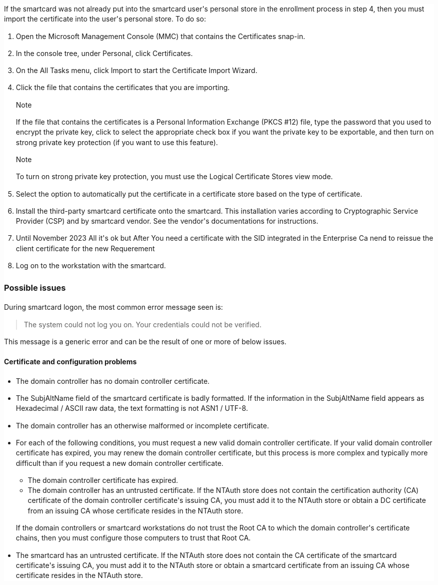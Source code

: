    If the smartcard was not already put into the smartcard user's personal store in the enrollment process in step 4, then you must import the certificate into the user's personal store. To do so:
   1. Open the Microsoft Management Console (MMC) that contains the Certificates snap-in.
   2. In the console tree, under Personal, click Certificates.
   3. On the All Tasks menu, click Import to start the Certificate Import Wizard.
   4. Click the file that contains the certificates that you are importing.

      > [!NOTE]
      > If the file that contains the certificates is a Personal Information Exchange (PKCS #12) file, type the password that you used to encrypt the private key, click to select the appropriate check box if you want the private key to be exportable, and then turn on strong private key protection (if you want to use this feature).

       > [!NOTE]
       > To turn on strong private key protection, you must use the Logical Certificate Stores view mode.
   5. Select the option to automatically put the certificate in a certificate store based on the type of certificate.
9. Install the third-party smartcard certificate onto the smartcard. This installation varies according to Cryptographic Service Provider (CSP) and by smartcard vendor. See the vendor's documentations for instructions.
10. Until November 2023 All it's ok but After You need a certificate with the SID integrated in the Enterprise Ca nend to reissue the client certificate for the new Requerement
11. Log on to the workstation with the smartcard. 

### Possible issues

During smartcard logon, the most common error message seen is:

>The system could not log you on. Your credentials could not be verified.  

This message is a generic error and can be the result of one or more of below issues.

#### Certificate and configuration problems

- The domain controller has no domain controller certificate.
- The SubjAltName field of the smartcard certificate is badly formatted. If the information in the SubjAltName field appears as Hexadecimal / ASCII raw data, the text formatting is not ASN1 / UTF-8.
- The domain controller has an otherwise malformed or incomplete certificate.
- For each of the following conditions, you must request a new valid domain controller certificate. If your valid domain controller certificate has expired, you may renew the domain controller certificate, but this process is more complex and typically more difficult than if you request a new domain controller certificate.
  - The domain controller certificate has expired.
  - The domain controller has an untrusted certificate. If the NTAuth store does not contain the certification authority (CA) certificate of the domain controller certificate's issuing CA, you must add it to the NTAuth store or obtain a DC certificate from an issuing CA whose certificate resides in the NTAuth store.

  If the domain controllers or smartcard workstations do not trust the Root CA to which the domain controller's certificate chains, then you must configure those computers to trust that Root CA.

- The smartcard has an untrusted certificate. If the NTAuth store does not contain the CA certificate of the smartcard certificate's issuing CA, you must add it to the NTAuth store or obtain a smartcard certificate from an issuing CA whose certificate resides in the NTAuth store.
